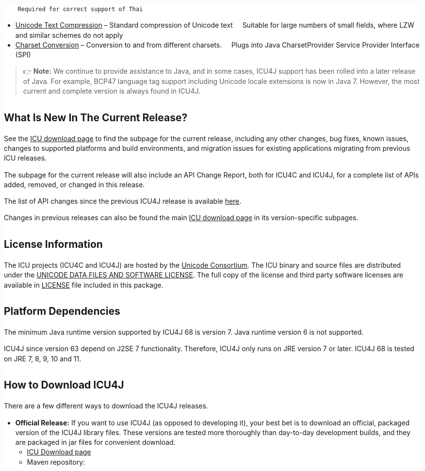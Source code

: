         Required for correct support of Thai
*   [Unicode Text Compression](https://unicode-org.github.io/icu/userguide/conversion/compression) – Standard compression of Unicode text
        Suitable for large numbers of small fields, where LZW and similar schemes do not apply
*   [Charset Conversion](https://unicode-org.github.io/icu/userguide/conversion) – Conversion to and from different charsets.
        Plugs into Java CharsetProvider Service Provider Interface (SPI)

> :point_right: **Note:** We continue to provide assistance to Java, and in some cases, ICU4J support has been rolled into a later release of Java. For example, BCP47 language tag support including Unicode locale extensions is now in Java 7\. However, the most current and complete version is always found in ICU4J.

## What Is New In The Current Release?

See the [ICU download page](http://site.icu-project.org/download/) to find the subpage for the current release, including any other changes, bug fixes, known issues, changes to supported platforms and build environments, and migration issues for existing applications migrating from previous ICU releases.

The subpage for the current release will also include an API Change Report, both for ICU4C and ICU4J, for a complete list of APIs added, removed, or changed in this release.

The list of API changes since the previous ICU4J release is available [here](https://htmlpreview.github.io/?https://raw.githubusercontent.com/unicode-org/icu/master/icu4j/APIChangeReport.html).

Changes in previous releases can also be found the main [ICU download page](http://site.icu-project.org/download) in its version-specific subpages.

## License Information

The ICU projects (ICU4C and ICU4J) are hosted by the [Unicode Consortium](http://www.unicode.org/). The ICU binary and source files are distributed under the [UNICODE DATA FILES AND SOFTWARE LICENSE](http://www.unicode.org/copyright.html). The full copy of the license and third party software licenses are available in [LICENSE](https://github.com/unicode-org/icu/blob/master/icu4j/main/shared/licenses/LICENSE) file included in this package.

## Platform Dependencies

The minimum Java runtime version supported by ICU4J 68 is version 7\. Java runtime version 6 is not supported.

ICU4J since version 63 depend on J2SE 7 functionality. Therefore, ICU4J only runs on JRE version 7 or later. ICU4J 68 is tested on JRE 7, 8, 9, 10 and 11.

## How to Download ICU4J

There are a few different ways to download the ICU4J releases.

*   **Official Release:**
    If you want to use ICU4J (as opposed to developing it), your best bet is to download an official, packaged version of the ICU4J library files. These versions are tested more thoroughly than day-to-day development builds, and they are packaged in jar files for convenient download.
    *   [ICU Download page](http://www.icu-project.org/download/)
    *   Maven repository:
